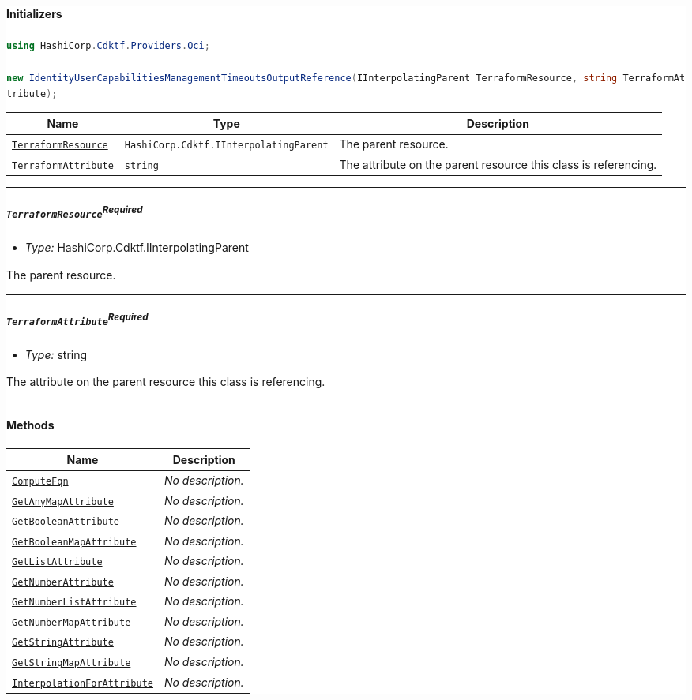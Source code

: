 #### Initializers <a name="Initializers" id="rhizo-co-terraform-provider-oci.identityUserCapabilitiesManagement.IdentityUserCapabilitiesManagementTimeoutsOutputReference.Initializer"></a>

```csharp
using HashiCorp.Cdktf.Providers.Oci;

new IdentityUserCapabilitiesManagementTimeoutsOutputReference(IInterpolatingParent TerraformResource, string TerraformAttribute);
```

| **Name** | **Type** | **Description** |
| --- | --- | --- |
| <code><a href="#rhizo-co-terraform-provider-oci.identityUserCapabilitiesManagement.IdentityUserCapabilitiesManagementTimeoutsOutputReference.Initializer.parameter.terraformResource">TerraformResource</a></code> | <code>HashiCorp.Cdktf.IInterpolatingParent</code> | The parent resource. |
| <code><a href="#rhizo-co-terraform-provider-oci.identityUserCapabilitiesManagement.IdentityUserCapabilitiesManagementTimeoutsOutputReference.Initializer.parameter.terraformAttribute">TerraformAttribute</a></code> | <code>string</code> | The attribute on the parent resource this class is referencing. |

---

##### `TerraformResource`<sup>Required</sup> <a name="TerraformResource" id="rhizo-co-terraform-provider-oci.identityUserCapabilitiesManagement.IdentityUserCapabilitiesManagementTimeoutsOutputReference.Initializer.parameter.terraformResource"></a>

- *Type:* HashiCorp.Cdktf.IInterpolatingParent

The parent resource.

---

##### `TerraformAttribute`<sup>Required</sup> <a name="TerraformAttribute" id="rhizo-co-terraform-provider-oci.identityUserCapabilitiesManagement.IdentityUserCapabilitiesManagementTimeoutsOutputReference.Initializer.parameter.terraformAttribute"></a>

- *Type:* string

The attribute on the parent resource this class is referencing.

---

#### Methods <a name="Methods" id="Methods"></a>

| **Name** | **Description** |
| --- | --- |
| <code><a href="#rhizo-co-terraform-provider-oci.identityUserCapabilitiesManagement.IdentityUserCapabilitiesManagementTimeoutsOutputReference.computeFqn">ComputeFqn</a></code> | *No description.* |
| <code><a href="#rhizo-co-terraform-provider-oci.identityUserCapabilitiesManagement.IdentityUserCapabilitiesManagementTimeoutsOutputReference.getAnyMapAttribute">GetAnyMapAttribute</a></code> | *No description.* |
| <code><a href="#rhizo-co-terraform-provider-oci.identityUserCapabilitiesManagement.IdentityUserCapabilitiesManagementTimeoutsOutputReference.getBooleanAttribute">GetBooleanAttribute</a></code> | *No description.* |
| <code><a href="#rhizo-co-terraform-provider-oci.identityUserCapabilitiesManagement.IdentityUserCapabilitiesManagementTimeoutsOutputReference.getBooleanMapAttribute">GetBooleanMapAttribute</a></code> | *No description.* |
| <code><a href="#rhizo-co-terraform-provider-oci.identityUserCapabilitiesManagement.IdentityUserCapabilitiesManagementTimeoutsOutputReference.getListAttribute">GetListAttribute</a></code> | *No description.* |
| <code><a href="#rhizo-co-terraform-provider-oci.identityUserCapabilitiesManagement.IdentityUserCapabilitiesManagementTimeoutsOutputReference.getNumberAttribute">GetNumberAttribute</a></code> | *No description.* |
| <code><a href="#rhizo-co-terraform-provider-oci.identityUserCapabilitiesManagement.IdentityUserCapabilitiesManagementTimeoutsOutputReference.getNumberListAttribute">GetNumberListAttribute</a></code> | *No description.* |
| <code><a href="#rhizo-co-terraform-provider-oci.identityUserCapabilitiesManagement.IdentityUserCapabilitiesManagementTimeoutsOutputReference.getNumberMapAttribute">GetNumberMapAttribute</a></code> | *No description.* |
| <code><a href="#rhizo-co-terraform-provider-oci.identityUserCapabilitiesManagement.IdentityUserCapabilitiesManagementTimeoutsOutputReference.getStringAttribute">GetStringAttribute</a></code> | *No description.* |
| <code><a href="#rhizo-co-terraform-provider-oci.identityUserCapabilitiesManagement.IdentityUserCapabilitiesManagementTimeoutsOutputReference.getStringMapAttribute">GetStringMapAttribute</a></code> | *No description.* |
| <code><a href="#rhizo-co-terraform-provider-oci.identityUserCapabilitiesManagement.IdentityUserCapabilitiesManagementTimeoutsOutputReference.interpolationForAttribute">InterpolationForAttribute</a></code> | *No description.* |